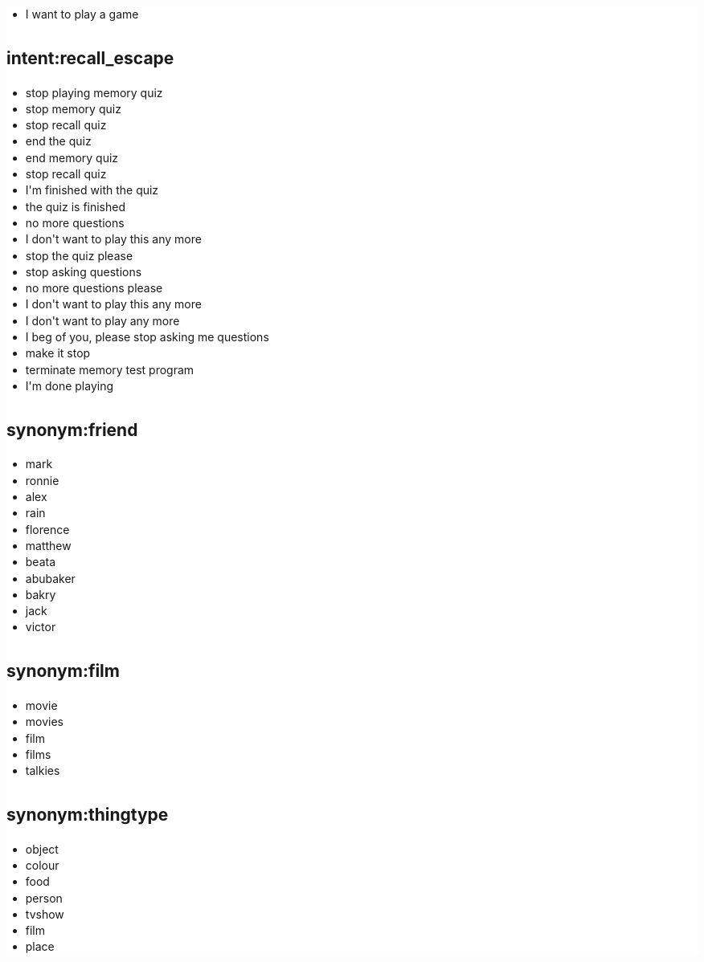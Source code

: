 - I want to play a game

## intent:recall_escape
- stop playing memory quiz
- stop memory quiz
- stop recall quiz
- end the quiz
- end memory quiz
- stop recall quiz
- I'm finished with the quiz
- the quiz is finished
- no more questions
- I don't want to play this any more
- stop the quiz please
- stop asking questions
- no more questions please
- I don't want to play this any more
- I don't want to play any more
- I beg of you, please stop asking me questions
- make it stop
- terminate memory test program
- I'm done playing



## synonym:friend
- mark
- ronnie
- alex
- rain
- florence
- matthew
- beata
- abubaker
- bakry
- jack
- victor

## synonym:film
- movie
- movies
- film
- films
- talkies

## synonym:thingtype
- object
- colour
- food
- person
- tvshow
- film
- place